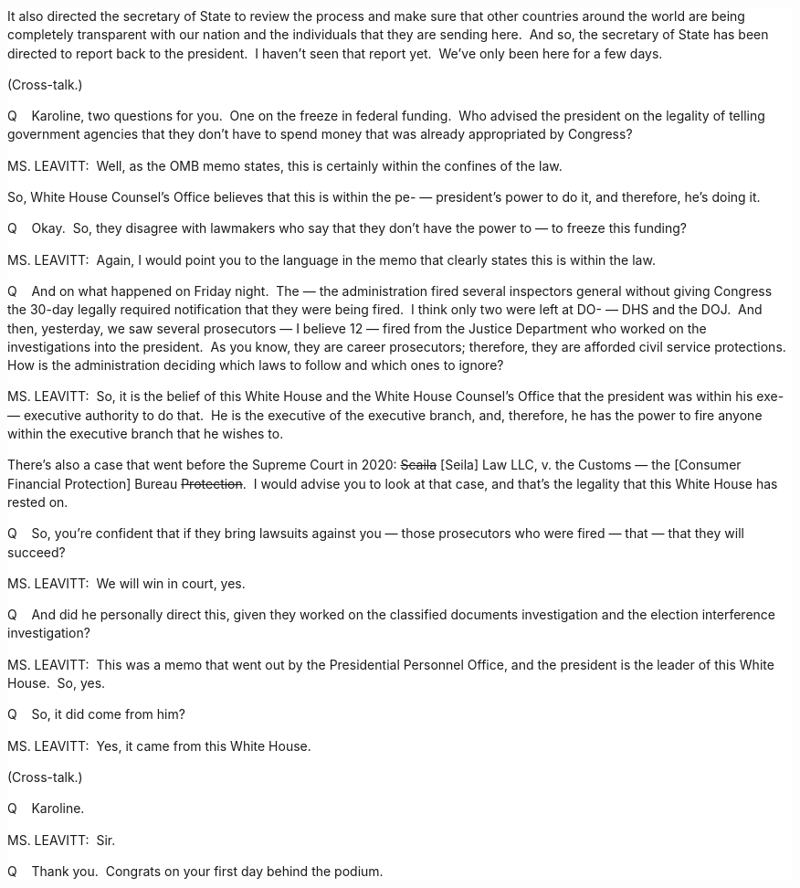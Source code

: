 It also directed the secretary of State to review the process and make sure that other countries around the world are being completely transparent with our nation and the individuals that they are sending here.  And so, the secretary of State has been directed to report back to the president.  I haven’t seen that report yet.  We’ve only been here for a few days.

(Cross-talk.)

Q    Karoline, two questions for you.  One on the freeze in federal funding.  Who advised the president on the legality of telling government agencies that they don’t have to spend money that was already appropriated by Congress?

MS. LEAVITT:  Well, as the OMB memo states, this is certainly within the confines of the law. 

So, White House Counsel’s Office believes that this is within the pe- — president’s power to do it, and therefore, he’s doing it.

Q    Okay.  So, they disagree with lawmakers who say that they don’t have the power to — to freeze this funding?

MS. LEAVITT:  Again, I would point you to the language in the memo that clearly states this is within the law.

Q    And on what happened on Friday night.  The — the administration fired several inspectors general without giving Congress the 30-day legally required notification that they were being fired.  I think only two were left at DO- — DHS and the DOJ.  And then, yesterday, we saw several prosecutors — I believe 12 — fired from the Justice Department who worked on the investigations into the president.  As you know, they are career prosecutors; therefore, they are afforded civil service protections.  How is the administration deciding which laws to follow and which ones to ignore?

MS. LEAVITT:  So, it is the belief of this White House and the White House Counsel’s Office that the president was within his exe- — executive authority to do that.  He is the executive of the executive branch, and, therefore, he has the power to fire anyone within the executive branch that he wishes to. 

There’s also a case that went before the Supreme Court in 2020: ~~Scaila~~ [Seila] Law LLC, v. the Customs — the [Consumer Financial Protection] Bureau ~~Protection~~.  I would advise you to look at that case, and that’s the legality that this White House has rested on. 

Q    So, you’re confident that if they bring lawsuits against you — those prosecutors who were fired — that — that they will succeed?

MS. LEAVITT:  We will win in court, yes.

Q    And did he personally direct this, given they worked on the classified documents investigation and the election interference investigation?

MS. LEAVITT:  This was a memo that went out by the Presidential Personnel Office, and the president is the leader of this White House.  So, yes.

Q    So, it did come from him?

MS. LEAVITT:  Yes, it came from this White House.

(Cross-talk.)

Q    Karoline.

MS. LEAVITT:  Sir.

Q    Thank you.  Congrats on your first day behind the podium.

